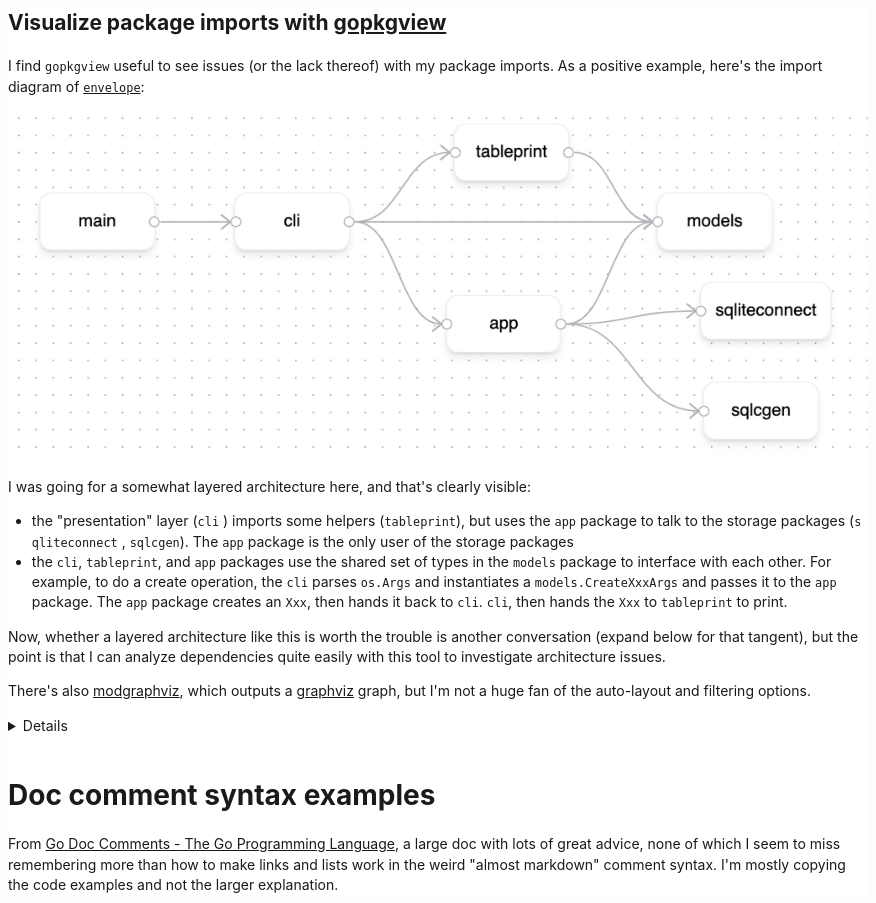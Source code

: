 ## Visualize package imports with [gopkgview](https://github.com/grishy/gopkgview)

I find `gopkgview` useful to see issues (or the lack thereof) with my package imports. As a positive example, here's the import diagram of [`envelope`](https://github.com/bbkane/envelope):



![image-20250120202741319](./index.assets/image-20250120202741319.png)

I was going for a somewhat layered architecture here, and that's clearly visible:

- the "presentation" layer (`cli` ) imports some helpers (`tableprint`), but uses the `app` package to talk to the storage packages (`sqliteconnect` , `sqlcgen`). The `app` package is the only user of the storage packages
- the `cli`, `tableprint`, and `app` packages use the shared set of types in the `models` package to interface with each other. For example,  to do a create operation, the `cli` parses `os.Args` and instantiates a `models.CreateXxxArgs` and passes it to the `app` package. The `app` package creates an `Xxx`, then hands it back to `cli`. `cli`, then hands the `Xxx` to `tableprint` to print. 

Now, whether a layered architecture like this is worth the trouble is another conversation (expand below for that tangent), but the point is that I can analyze dependencies quite easily with this tool to investigate architecture issues.

There's also [modgraphviz](https://pkg.go.dev/golang.org/x/exp/cmd/modgraphviz), which outputs a [graphviz](https://dreampuf.github.io/GraphvizOnline/) graph, but I'm not a huge fan of the auto-layout and filtering options.

<details></details>

# Doc comment syntax examples

From [Go Doc Comments - The Go Programming Language](https://golang.org/doc/comment#syntax), a large doc with lots of great advice, none of which I seem to miss remembering more than how to make links and lists work in the weird "almost markdown" comment syntax. I'm mostly copying the code examples and not the larger explanation.
